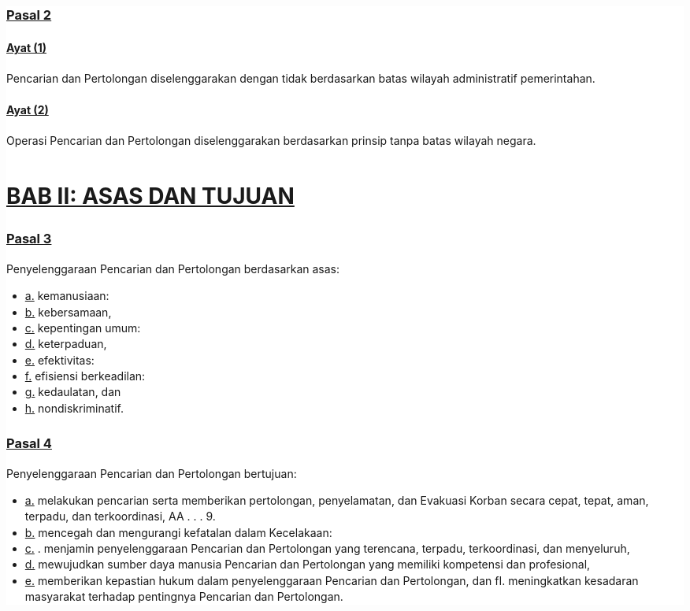 
### [Pasal 2](http://example.org/legal/peraturan/uu/2014/29/pasal/0002)

#### [Ayat (1)](http://example.org/legal/peraturan/uu/2014/29/pasal/0002/versi/20141016/ayat/0001)
Pencarian dan Pertolongan diselenggarakan dengan tidak berdasarkan batas wilayah administratif pemerintahan.

#### [Ayat (2)](http://example.org/legal/peraturan/uu/2014/29/pasal/0002/versi/20141016/ayat/0002)
Operasi Pencarian dan Pertolongan diselenggarakan berdasarkan prinsip tanpa batas wilayah negara.
 


# [BAB II: ASAS DAN TUJUAN](http://example.org/legal/peraturan/uu/2014/29/bab/0002)

### [Pasal 3](http://example.org/legal/peraturan/uu/2014/29/pasal/0003)
Penyelenggaraan Pencarian dan Pertolongan berdasarkan asas:
* [a.](http://example.org/legal/peraturan/uu/2014/29/pasal/0003/versi/20141016/huruf/a) kemanusiaan:
* [b.](http://example.org/legal/peraturan/uu/2014/29/pasal/0003/versi/20141016/huruf/b) kebersamaan,
* [c.](http://example.org/legal/peraturan/uu/2014/29/pasal/0003/versi/20141016/huruf/c) kepentingan umum:
* [d.](http://example.org/legal/peraturan/uu/2014/29/pasal/0003/versi/20141016/huruf/d) keterpaduan,
* [e.](http://example.org/legal/peraturan/uu/2014/29/pasal/0003/versi/20141016/huruf/e) efektivitas:
* [f.](http://example.org/legal/peraturan/uu/2014/29/pasal/0003/versi/20141016/huruf/f) efisiensi berkeadilan:
* [g.](http://example.org/legal/peraturan/uu/2014/29/pasal/0003/versi/20141016/huruf/g) kedaulatan, dan
* [h.](http://example.org/legal/peraturan/uu/2014/29/pasal/0003/versi/20141016/huruf/h) nondiskriminatif.


### [Pasal 4](http://example.org/legal/peraturan/uu/2014/29/pasal/0004)
Penyelenggaraan Pencarian dan Pertolongan bertujuan:
* [a.](http://example.org/legal/peraturan/uu/2014/29/pasal/0004/versi/20141016/huruf/a) melakukan pencarian serta memberikan pertolongan, penyelamatan, dan Evakuasi Korban secara cepat, tepat, aman, terpadu, dan terkoordinasi, AA . . . 9.
* [b.](http://example.org/legal/peraturan/uu/2014/29/pasal/0004/versi/20141016/huruf/b) mencegah dan mengurangi kefatalan dalam Kecelakaan:
* [c.](http://example.org/legal/peraturan/uu/2014/29/pasal/0004/versi/20141016/huruf/c) . menjamin penyelenggaraan Pencarian dan Pertolongan yang terencana, terpadu, terkoordinasi, dan menyeluruh,
* [d.](http://example.org/legal/peraturan/uu/2014/29/pasal/0004/versi/20141016/huruf/d) mewujudkan sumber daya manusia Pencarian dan Pertolongan yang memiliki kompetensi dan profesional,
* [e.](http://example.org/legal/peraturan/uu/2014/29/pasal/0004/versi/20141016/huruf/e) memberikan kepastian hukum dalam penyelenggaraan Pencarian dan Pertolongan, dan fI. meningkatkan kesadaran masyarakat terhadap pentingnya Pencarian dan Pertolongan.
 